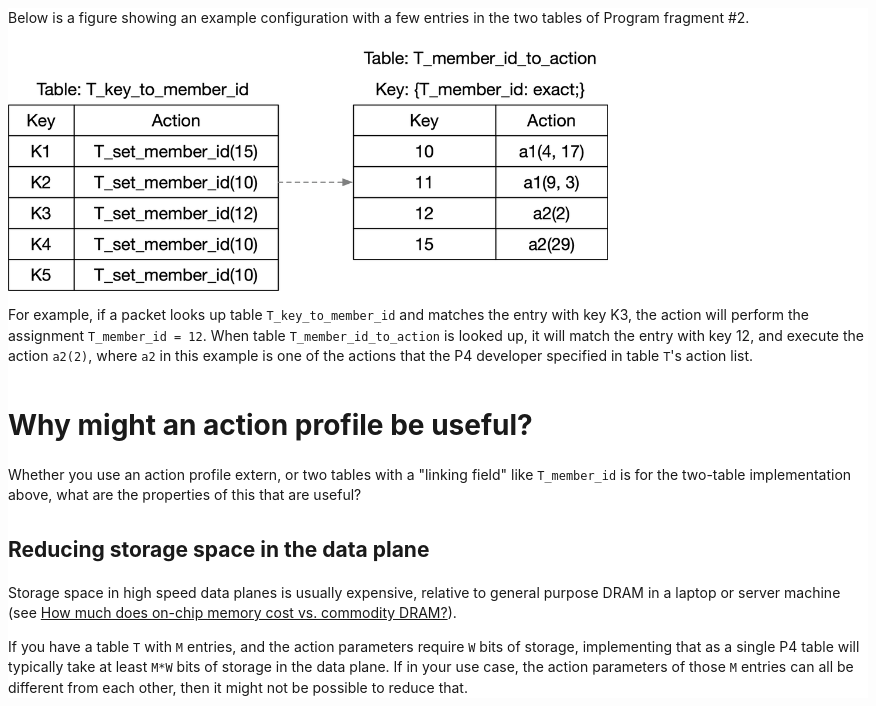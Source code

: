 Below is a figure showing an example configuration with a few entries
in the two tables of Program fragment #2.

<img src="figures/action-profile-example.png" alt="Example table configuration for 2-table implementation of a P4 action profile" width="600" align="middle">

For example, if a packet looks up table `T_key_to_member_id` and
matches the entry with key K3, the action will perform the assignment
`T_member_id = 12`.  When table `T_member_id_to_action` is looked up,
it will match the entry with key 12, and execute the action `a2(2)`,
where `a2` in this example is one of the actions that the P4 developer
specified in table `T`'s action list.


# Why might an action profile be useful?

Whether you use an action profile extern, or two tables with a
"linking field" like `T_member_id` is for the two-table implementation
above, what are the properties of this that are useful?


## Reducing storage space in the data plane

Storage space in high speed data planes is usually expensive, relative
to general purpose DRAM in a laptop or server machine (see [How much
does on-chip memory cost vs. commodity
DRAM?](../docs/cost-of-high-speed-storage.md)).

If you have a table `T` with `M` entries, and the action parameters
require `W` bits of storage, implementing that as a single P4 table
will typically take at least `M*W` bits of storage in the data plane.
If in your use case, the action parameters of those `M` entries can
all be different from each other, then it might not be possible to
reduce that.
